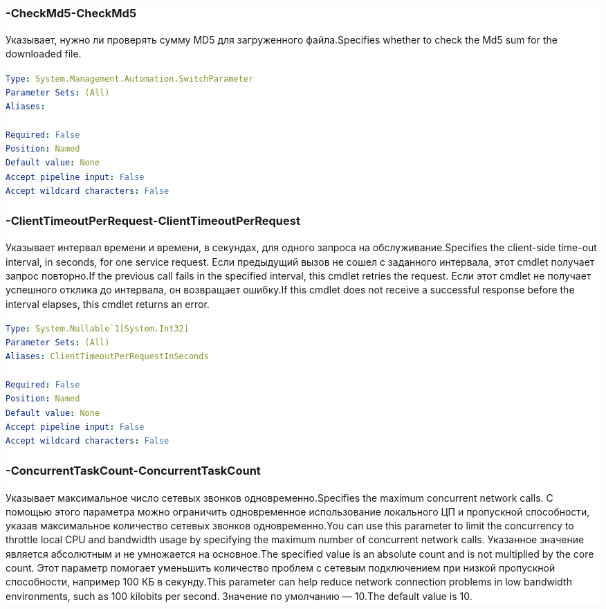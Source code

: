### <span data-ttu-id="96ec6-122">-CheckMd5</span><span class="sxs-lookup"><span data-stu-id="96ec6-122">-CheckMd5</span></span>
<span data-ttu-id="96ec6-123">Указывает, нужно ли проверять сумму MD5 для загруженного файла.</span><span class="sxs-lookup"><span data-stu-id="96ec6-123">Specifies whether to check the Md5 sum for the downloaded file.</span></span>

```yaml
Type: System.Management.Automation.SwitchParameter
Parameter Sets: (All)
Aliases:

Required: False
Position: Named
Default value: None
Accept pipeline input: False
Accept wildcard characters: False
```

### <span data-ttu-id="96ec6-124">-ClientTimeoutPerRequest</span><span class="sxs-lookup"><span data-stu-id="96ec6-124">-ClientTimeoutPerRequest</span></span>
<span data-ttu-id="96ec6-125">Указывает интервал времени и времени, в секундах, для одного запроса на обслуживание.</span><span class="sxs-lookup"><span data-stu-id="96ec6-125">Specifies the client-side time-out interval, in seconds, for one service request.</span></span> <span data-ttu-id="96ec6-126">Если предыдущий вызов не сошел с заданного интервала, этот cmdlet получает запрос повторно.</span><span class="sxs-lookup"><span data-stu-id="96ec6-126">If the previous call fails in the specified interval, this cmdlet retries the request.</span></span> <span data-ttu-id="96ec6-127">Если этот cmdlet не получает успешного отклика до интервала, он возвращает ошибку.</span><span class="sxs-lookup"><span data-stu-id="96ec6-127">If this cmdlet does not receive a successful response before the interval elapses, this cmdlet returns an error.</span></span>

```yaml
Type: System.Nullable`1[System.Int32]
Parameter Sets: (All)
Aliases: ClientTimeoutPerRequestInSeconds

Required: False
Position: Named
Default value: None
Accept pipeline input: False
Accept wildcard characters: False
```

### <span data-ttu-id="96ec6-128">-ConcurrentTaskCount</span><span class="sxs-lookup"><span data-stu-id="96ec6-128">-ConcurrentTaskCount</span></span>
<span data-ttu-id="96ec6-129">Указывает максимальное число сетевых звонков одновременно.</span><span class="sxs-lookup"><span data-stu-id="96ec6-129">Specifies the maximum concurrent network calls.</span></span> <span data-ttu-id="96ec6-130">С помощью этого параметра можно ограничить одновременное использование локального ЦП и пропускной способности, указав максимальное количество сетевых звонков одновременно.</span><span class="sxs-lookup"><span data-stu-id="96ec6-130">You can use this parameter to limit the concurrency to throttle local CPU and bandwidth usage by specifying the maximum number of concurrent network calls.</span></span> <span data-ttu-id="96ec6-131">Указанное значение является абсолютным и не умножается на основное.</span><span class="sxs-lookup"><span data-stu-id="96ec6-131">The specified value is an absolute count and is not multiplied by the core count.</span></span> <span data-ttu-id="96ec6-132">Этот параметр помогает уменьшить количество проблем с сетевым подключением при низкой пропускной способности, например 100 КБ в секунду.</span><span class="sxs-lookup"><span data-stu-id="96ec6-132">This parameter can help reduce network connection problems in low bandwidth environments, such as 100 kilobits per second.</span></span> <span data-ttu-id="96ec6-133">Значение по умолчанию — 10.</span><span class="sxs-lookup"><span data-stu-id="96ec6-133">The default value is 10.</span></span>
